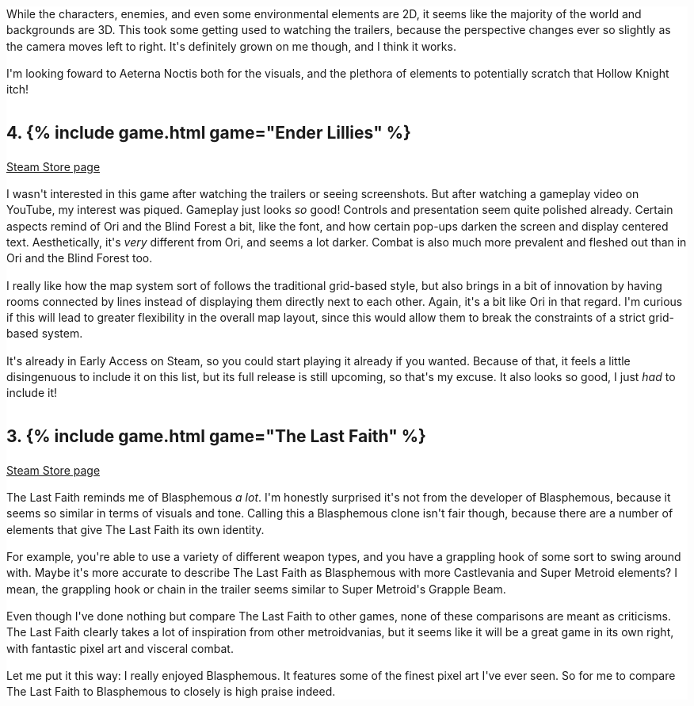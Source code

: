 While the characters, enemies, and even some environmental elements are 2D, it
seems like the majority of the world and backgrounds are 3D. This took some
getting used to watching the trailers, because the perspective changes ever so
slightly as the camera moves left to right. It's definitely grown on me though,
and I think it works.

I'm looking foward to Aeterna Noctis both for the visuals, and the plethora of
elements to potentially scratch that Hollow Knight itch!

## 4. {% include game.html game="Ender Lillies" %}

[Steam Store page](https://store.steampowered.com/app/1369630/ENDER_LILIES_Quietus_of_the_Knights/)

I wasn't interested in this game after watching the trailers or seeing
screenshots. But after watching a gameplay video on YouTube, my interest was
piqued. Gameplay just looks *so* good! Controls and presentation seem quite
polished already. Certain aspects remind of Ori and the Blind Forest a bit, like
the font, and how certain pop-ups darken the screen and display centered text.
Aesthetically, it's *very* different from Ori, and seems a lot darker. Combat is
also much more prevalent and fleshed out than in Ori and the Blind Forest too.

I really like how the map system sort of follows the traditional grid-based
style, but also brings in a bit of innovation by having rooms connected by lines
instead of displaying them directly next to each other. Again, it's a bit like
Ori in that regard. I'm curious if this will lead to greater flexibility in the
overall map layout, since this would allow them to break the constraints of a
strict grid-based system.

It's already in Early Access on Steam, so you could start playing it already if
you wanted. Because of that, it feels a little disingenuous to include it on
this list, but its full release is still upcoming, so that's my excuse. It also
looks so good, I just *had* to include it!

## 3. {% include game.html game="The Last Faith" %}

[Steam Store page](https://store.steampowered.com/app/1274600/The_Last_Faith/)

The Last Faith reminds me of Blasphemous *a lot*. I'm honestly surprised it's
not from the developer of Blasphemous, because it seems so similar in terms of
visuals and tone. Calling this a Blasphemous clone isn't fair though, because
there are a number of elements that give The Last Faith its own identity.

For example, you're able to use a variety of different weapon types, and you
have a grappling hook of some sort to swing around with. Maybe it's more
accurate to describe The Last Faith as Blasphemous with more Castlevania and
Super Metroid elements? I mean, the grappling hook or chain in the trailer seems
similar to Super Metroid's Grapple Beam.

Even though I've done nothing but compare The Last Faith to other games, none of
these comparisons are meant as criticisms. The Last Faith clearly takes a lot of
inspiration from other metroidvanias, but it seems like it will be a great game
in its own right, with fantastic pixel art and visceral combat.

Let me put it this way: I really enjoyed Blasphemous. It features some of the
finest pixel art I've ever seen. So for me to compare The Last Faith to
Blasphemous to closely is high praise indeed.
